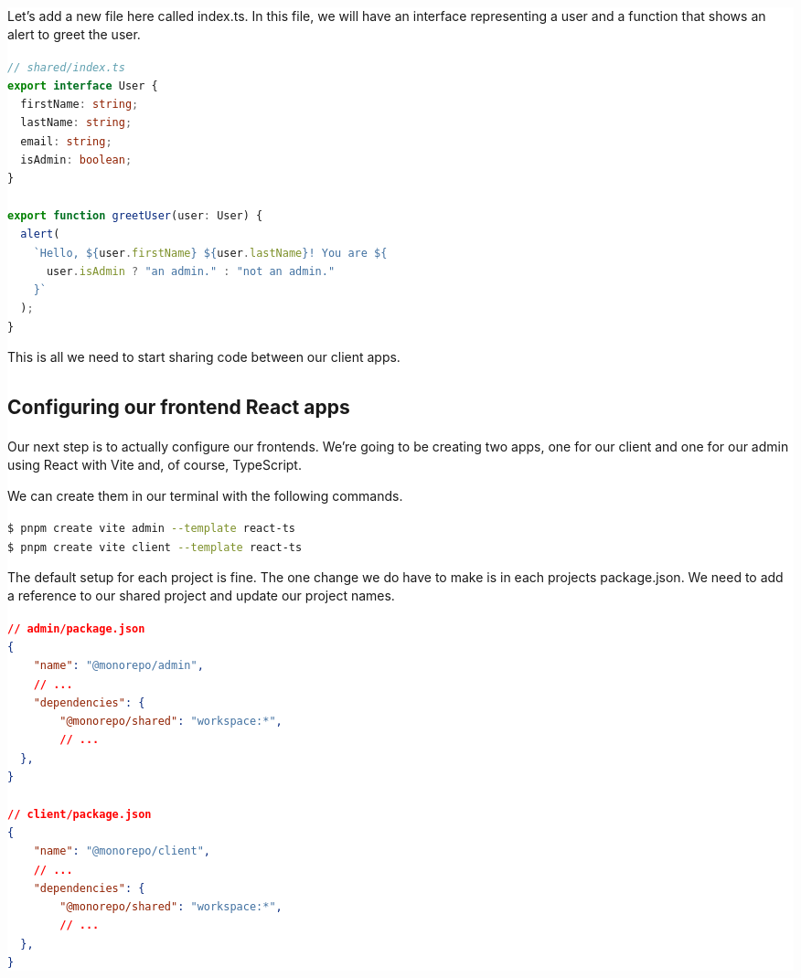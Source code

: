 Let’s add a new file here called index.ts. In this file, we will have an interface representing a user and a function that shows an alert to greet the user.

```ts
// shared/index.ts
export interface User {
  firstName: string;
  lastName: string;
  email: string;
  isAdmin: boolean;
}

export function greetUser(user: User) {
  alert(
    `Hello, ${user.firstName} ${user.lastName}! You are ${
      user.isAdmin ? "an admin." : "not an admin."
    }`
  );
}
```

This is all we need to start sharing code between our client apps.

## Configuring our frontend React apps

Our next step is to actually configure our frontends. We’re going to be creating two apps, one for our client and one for our admin using React with Vite and, of course, TypeScript.

We can create them in our terminal with the following commands.

```bash
$ pnpm create vite admin --template react-ts
$ pnpm create vite client --template react-ts
```

The default setup for each project is fine. The one change we do have to make is in each projects package.json. We need to add a reference to our shared project and update our project names.

```json
// admin/package.json
{
	"name": "@monorepo/admin",
	// ...
	"dependencies": {
		"@monorepo/shared": "workspace:*",
		// ...
  },
}

// client/package.json
{
	"name": "@monorepo/client",
	// ...
	"dependencies": {
		"@monorepo/shared": "workspace:*",
		// ...
  },
}
```

